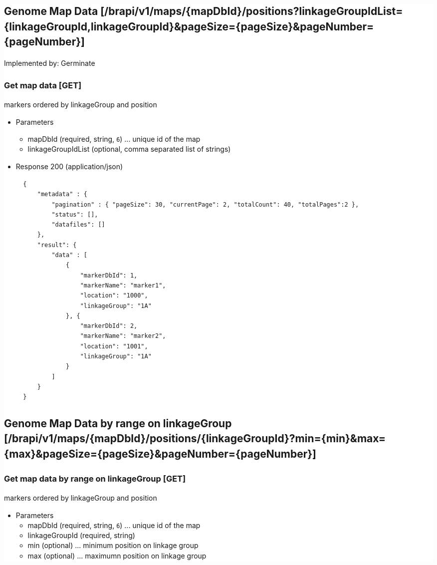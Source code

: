 ## Genome Map Data [/brapi/v1/maps/{mapDbId}/positions?linkageGroupIdList={linkageGroupId,linkageGroupId}&pageSize={pageSize}&pageNumber={pageNumber}]

Implemented by: Germinate

### Get map data [GET]

markers ordered by linkageGroup and position

+ Parameters
   + mapDbId (required, string, `6`) ... unique id of the map
   + linkageGroupIdList (optional, comma separated list of strings)

+ Response 200 (application/json)

        {
            "metadata" : {
                "pagination" : { "pageSize": 30, "currentPage": 2, "totalCount": 40, "totalPages":2 },
                "status": [],
                "datafiles": []
            },
            "result": {
                "data" : [
                    {
                        "markerDbId": 1,
                        "markerName": "marker1",
                        "location": "1000",
                        "linkageGroup": "1A"
                    }, {
                        "markerDbId": 2,
                        "markerName": "marker2",
                        "location": "1001",
                        "linkageGroup": "1A"
                    }
                ]
            }
        }
## Genome Map Data by range on linkageGroup [/brapi/v1/maps/{mapDbId}/positions/{linkageGroupId}?min={min}&max={max}&pageSize={pageSize}&pageNumber={pageNumber}]

### Get map data by range on linkageGroup [GET]

markers ordered by linkageGroup and position

+ Parameters
   + mapDbId (required, string, `6`) ... unique id of the map
   + linkageGroupId (required, string)
   + min (optional) ... minimum position on linkage group
   + max (optional) ... maximumn position on linkage group
